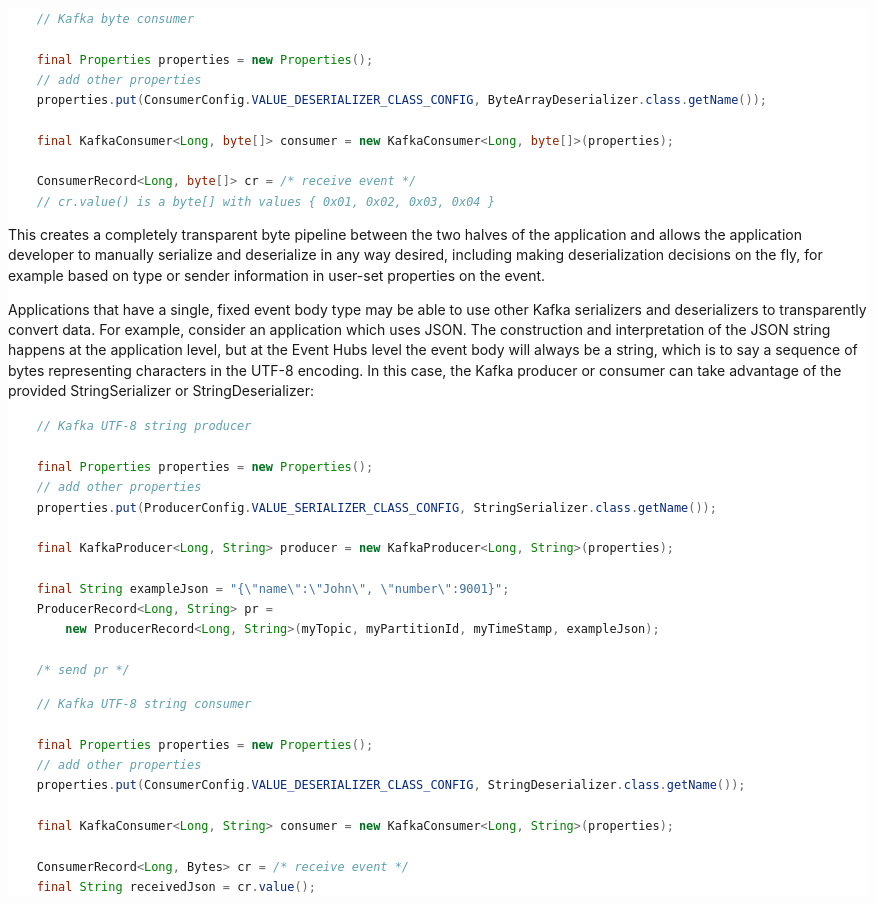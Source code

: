 ```java
```

```java
    // Kafka byte consumer

    final Properties properties = new Properties();
    // add other properties
    properties.put(ConsumerConfig.VALUE_DESERIALIZER_CLASS_CONFIG, ByteArrayDeserializer.class.getName());

    final KafkaConsumer<Long, byte[]> consumer = new KafkaConsumer<Long, byte[]>(properties);

    ConsumerRecord<Long, byte[]> cr = /* receive event */
    // cr.value() is a byte[] with values { 0x01, 0x02, 0x03, 0x04 }
```

This creates a completely transparent byte pipeline between the two halves of the application and allows the
application developer to manually serialize and deserialize in any way desired, including making deserialization
decisions on the fly, for example based on type or sender information in user-set properties on the event.

Applications that have a single, fixed event body type may be able to use other Kafka serializers and 
deserializers to transparently convert data. For example, consider an application which uses JSON. The
construction and interpretation of the JSON string happens at the application level, but at the Event Hubs
level the event body will always be a string, which is to say a sequence of bytes representing characters
in the UTF-8 encoding. In this case, the Kafka producer or consumer can take advantage of the provided
StringSerializer or StringDeserializer:

```java
    // Kafka UTF-8 string producer

    final Properties properties = new Properties();
    // add other properties
    properties.put(ProducerConfig.VALUE_SERIALIZER_CLASS_CONFIG, StringSerializer.class.getName());

    final KafkaProducer<Long, String> producer = new KafkaProducer<Long, String>(properties);

    final String exampleJson = "{\"name\":\"John\", \"number\":9001}";
    ProducerRecord<Long, String> pr =
        new ProducerRecord<Long, String>(myTopic, myPartitionId, myTimeStamp, exampleJson);

    /* send pr */
```

```java
    // Kafka UTF-8 string consumer

    final Properties properties = new Properties();
    // add other properties
    properties.put(ConsumerConfig.VALUE_DESERIALIZER_CLASS_CONFIG, StringDeserializer.class.getName());

    final KafkaConsumer<Long, String> consumer = new KafkaConsumer<Long, String>(properties);

    ConsumerRecord<Long, Bytes> cr = /* receive event */
    final String receivedJson = cr.value();
```
